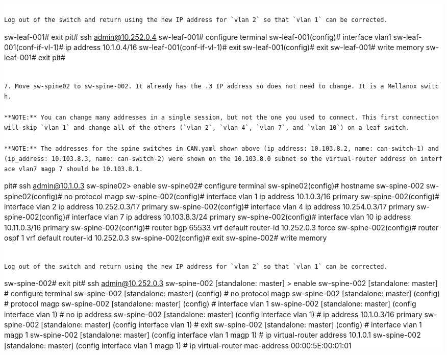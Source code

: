    ```

   Log out of the switch and return using the new IP address for `vlan 2` so that `vlan 1` can be corrected.

   ```
   sw-leaf-001# exit
   pit# ssh admin@10.252.0.4
   sw-leaf-001# configure terminal
   sw-leaf-001(config)# interface vlan1
   sw-leaf-001(conf-if-vl-1)# ip address 10.1.0.4/16
   sw-leaf-001(conf-if-vl-1)# exit
   sw-leaf-001(config)# exit
   sw-leaf-001# write memory
   sw-leaf-001# exit
   pit#
   ```

7. Move sw-spine02 to sw-spine-002. It already has the .3 IP address so does not need to change. It is a Mellanox switch.

   **NOTE:** You can change many addresses in a single session, but not the one you used to connect. This first connection will skip `vlan 1` and change all of the others (`vlan 2`, `vlan 4`, `vlan 7`, and `vlan 10`) on a leaf switch.

   **NOTE:** The addresses for the spine switches in CAN.yaml shown above (ip_address: 10.103.8.2, name: can-switch-1) and (ip_address: 10.103.8.3, name: can-switch-2) were shown on the 10.103.8.0 subnet so the virtual-router address on interface vlan7 magp 7 should be 10.103.8.1.

   ```
   pit# ssh admin@10.1.0.3
   sw-spine02> enable
   sw-spine02# configure terminal
   sw-spine02(config)# hostname sw-spine-002
   sw-spine02(config)# no protocol magp
   sw-spine-002(config)# interface vlan 1 ip address 10.1.0.3/16 primary
   sw-spine-002(config)# interface vlan 2 ip address 10.252.0.3/17 primary
   sw-spine-002(config)# interface vlan 4 ip address 10.254.0.3/17 primary
   sw-spine-002(config)# interface vlan 7 ip address 10.103.8.3/24 primary
   sw-spine-002(config)# interface vlan 10 ip address 10.11.0.3/16 primary
   sw-spine-002(config)# router bgp 65533 vrf default router-id 10.252.0.3 force
   sw-spine-002(config)# router ospf 1 vrf default router-id 10.252.0.3
   sw-spine-002(config)# exit
   sw-spine-002# write memory
   ```

   Log out of the switch and return using the new IP address for `vlan 2` so that `vlan 1` can be corrected.

   ```
   sw-spine-002# exit
   pit# ssh admin@10.252.0.3
   sw-spine-002 [standalone: master] > enable
   sw-spine-002 [standalone: master] # configure terminal
   sw-spine-002 [standalone: master] (config) # no protocol magp
   sw-spine-002 [standalone: master] (config) # protocol magp
   sw-spine-002 [standalone: master] (config) # interface vlan 1
   sw-spine-002 [standalone: master] (config interface vlan 1) # no ip address
   sw-spine-002 [standalone: master] (config interface vlan 1) # ip address 10.1.0.3/16 primary
   sw-spine-002 [standalone: master] (config interface vlan 1) # exit
   sw-spine-002 [standalone: master] (config) #    interface vlan 1 magp 1
   sw-spine-002 [standalone: master] (config interface vlan 1 magp 1) # ip virtual-router address 10.1.0.1
   sw-spine-002 [standalone: master] (config interface vlan 1 magp 1) # ip virtual-router mac-address 00:00:5E:00:01:01